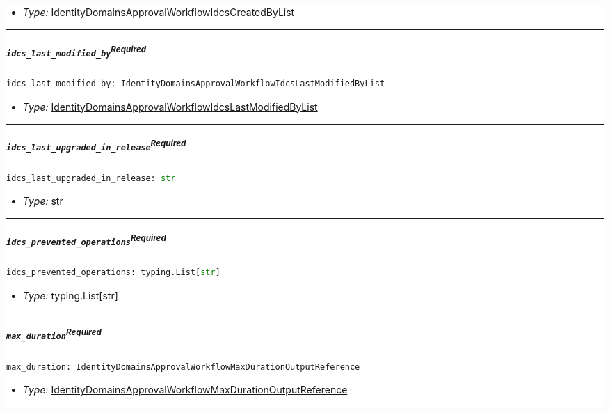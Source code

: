 - *Type:* <a href="#rhizo-co-terraform-provider-oci.identityDomainsApprovalWorkflow.IdentityDomainsApprovalWorkflowIdcsCreatedByList">IdentityDomainsApprovalWorkflowIdcsCreatedByList</a>

---

##### `idcs_last_modified_by`<sup>Required</sup> <a name="idcs_last_modified_by" id="rhizo-co-terraform-provider-oci.identityDomainsApprovalWorkflow.IdentityDomainsApprovalWorkflow.property.idcsLastModifiedBy"></a>

```python
idcs_last_modified_by: IdentityDomainsApprovalWorkflowIdcsLastModifiedByList
```

- *Type:* <a href="#rhizo-co-terraform-provider-oci.identityDomainsApprovalWorkflow.IdentityDomainsApprovalWorkflowIdcsLastModifiedByList">IdentityDomainsApprovalWorkflowIdcsLastModifiedByList</a>

---

##### `idcs_last_upgraded_in_release`<sup>Required</sup> <a name="idcs_last_upgraded_in_release" id="rhizo-co-terraform-provider-oci.identityDomainsApprovalWorkflow.IdentityDomainsApprovalWorkflow.property.idcsLastUpgradedInRelease"></a>

```python
idcs_last_upgraded_in_release: str
```

- *Type:* str

---

##### `idcs_prevented_operations`<sup>Required</sup> <a name="idcs_prevented_operations" id="rhizo-co-terraform-provider-oci.identityDomainsApprovalWorkflow.IdentityDomainsApprovalWorkflow.property.idcsPreventedOperations"></a>

```python
idcs_prevented_operations: typing.List[str]
```

- *Type:* typing.List[str]

---

##### `max_duration`<sup>Required</sup> <a name="max_duration" id="rhizo-co-terraform-provider-oci.identityDomainsApprovalWorkflow.IdentityDomainsApprovalWorkflow.property.maxDuration"></a>

```python
max_duration: IdentityDomainsApprovalWorkflowMaxDurationOutputReference
```

- *Type:* <a href="#rhizo-co-terraform-provider-oci.identityDomainsApprovalWorkflow.IdentityDomainsApprovalWorkflowMaxDurationOutputReference">IdentityDomainsApprovalWorkflowMaxDurationOutputReference</a>

---